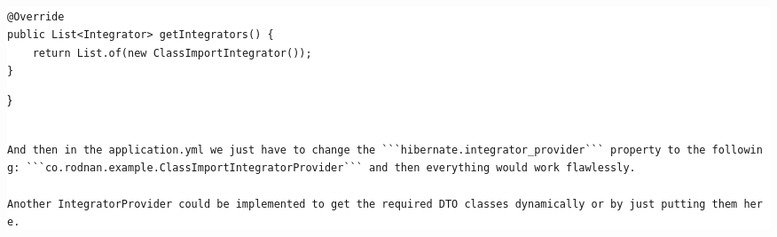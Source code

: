     
    @Override
    public List<Integrator> getIntegrators() {
        return List.of(new ClassImportIntegrator());
    }
}
```

And then in the application.yml we just have to change the ```hibernate.integrator_provider``` property to the following: ```co.rodnan.example.ClassImportIntegratorProvider``` and then everything would work flawlessly.

Another IntegratorProvider could be implemented to get the required DTO classes dynamically or by just putting them here.
